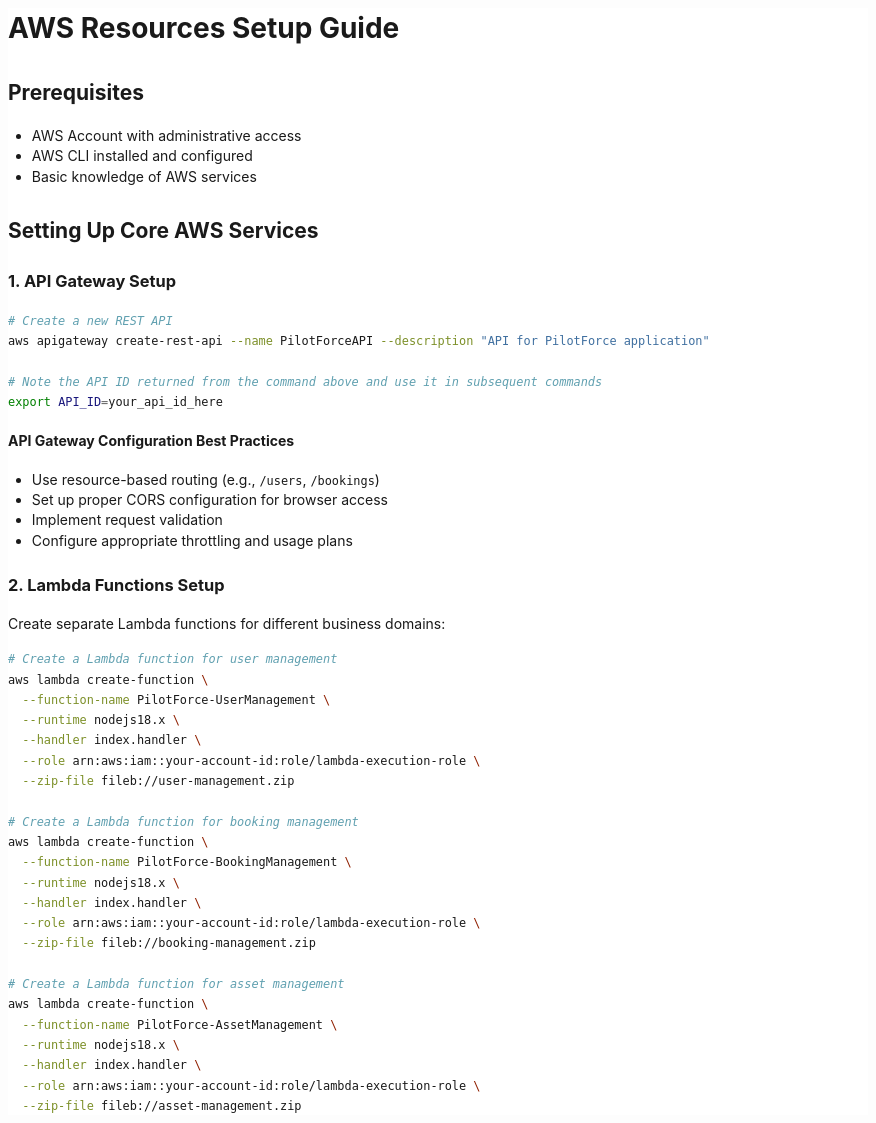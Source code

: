 # AWS Resources Setup Guide

## Prerequisites

- AWS Account with administrative access
- AWS CLI installed and configured
- Basic knowledge of AWS services

## Setting Up Core AWS Services

### 1. API Gateway Setup

```bash
# Create a new REST API
aws apigateway create-rest-api --name PilotForceAPI --description "API for PilotForce application"

# Note the API ID returned from the command above and use it in subsequent commands
export API_ID=your_api_id_here
```

#### API Gateway Configuration Best Practices

- Use resource-based routing (e.g., `/users`, `/bookings`)
- Set up proper CORS configuration for browser access
- Implement request validation
- Configure appropriate throttling and usage plans

### 2. Lambda Functions Setup

Create separate Lambda functions for different business domains:

```bash
# Create a Lambda function for user management
aws lambda create-function \
  --function-name PilotForce-UserManagement \
  --runtime nodejs18.x \
  --handler index.handler \
  --role arn:aws:iam::your-account-id:role/lambda-execution-role \
  --zip-file fileb://user-management.zip

# Create a Lambda function for booking management
aws lambda create-function \
  --function-name PilotForce-BookingManagement \
  --runtime nodejs18.x \
  --handler index.handler \
  --role arn:aws:iam::your-account-id:role/lambda-execution-role \
  --zip-file fileb://booking-management.zip

# Create a Lambda function for asset management
aws lambda create-function \
  --function-name PilotForce-AssetManagement \
  --runtime nodejs18.x \
  --handler index.handler \
  --role arn:aws:iam::your-account-id:role/lambda-execution-role \
  --zip-file fileb://asset-management.zip
```
